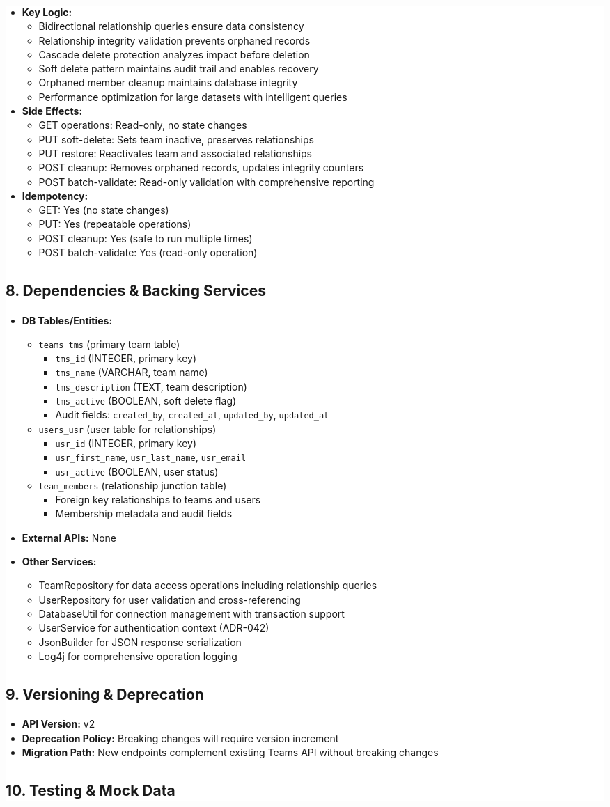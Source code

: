 - **Key Logic:**
  - Bidirectional relationship queries ensure data consistency
  - Relationship integrity validation prevents orphaned records
  - Cascade delete protection analyzes impact before deletion
  - Soft delete pattern maintains audit trail and enables recovery
  - Orphaned member cleanup maintains database integrity
  - Performance optimization for large datasets with intelligent queries
- **Side Effects:**
  - GET operations: Read-only, no state changes
  - PUT soft-delete: Sets team inactive, preserves relationships
  - PUT restore: Reactivates team and associated relationships
  - POST cleanup: Removes orphaned records, updates integrity counters
  - POST batch-validate: Read-only validation with comprehensive reporting
- **Idempotency:**
  - GET: Yes (no state changes)
  - PUT: Yes (repeatable operations)
  - POST cleanup: Yes (safe to run multiple times)
  - POST batch-validate: Yes (read-only operation)

## 8. Dependencies & Backing Services

- **DB Tables/Entities:**
  - `teams_tms` (primary team table)
    - `tms_id` (INTEGER, primary key)
    - `tms_name` (VARCHAR, team name)
    - `tms_description` (TEXT, team description)
    - `tms_active` (BOOLEAN, soft delete flag)
    - Audit fields: `created_by`, `created_at`, `updated_by`, `updated_at`
  - `users_usr` (user table for relationships)
    - `usr_id` (INTEGER, primary key)
    - `usr_first_name`, `usr_last_name`, `usr_email`
    - `usr_active` (BOOLEAN, user status)
  - `team_members` (relationship junction table)
    - Foreign key relationships to teams and users
    - Membership metadata and audit fields

- **External APIs:** None
- **Other Services:**
  - TeamRepository for data access operations including relationship queries
  - UserRepository for user validation and cross-referencing
  - DatabaseUtil for connection management with transaction support
  - UserService for authentication context (ADR-042)
  - JsonBuilder for JSON response serialization
  - Log4j for comprehensive operation logging

## 9. Versioning & Deprecation

- **API Version:** v2
- **Deprecation Policy:** Breaking changes will require version increment
- **Migration Path:** New endpoints complement existing Teams API without breaking changes

## 10. Testing & Mock Data
